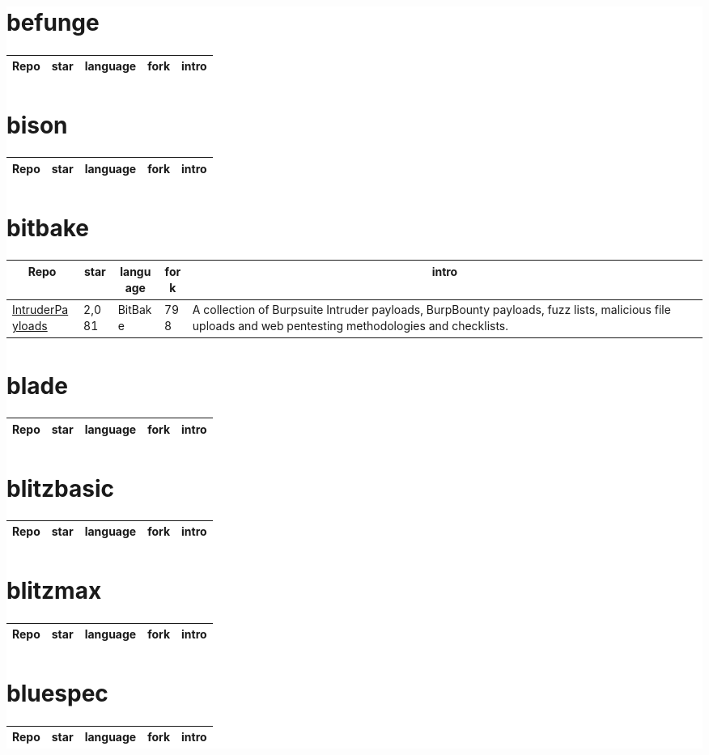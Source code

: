 
# befunge

Repo|star|language|fork|intro
-|-|-|-|-



# bison

Repo|star|language|fork|intro
-|-|-|-|-



# bitbake

Repo|star|language|fork|intro
-|-|-|-|-
[IntruderPayloads](https://github.com/1N3/IntruderPayloads)|2,081|BitBake|798|A collection of Burpsuite Intruder payloads, BurpBounty payloads, fuzz lists, malicious file uploads and web pentesting methodologies and checklists.


# blade

Repo|star|language|fork|intro
-|-|-|-|-



# blitzbasic

Repo|star|language|fork|intro
-|-|-|-|-



# blitzmax

Repo|star|language|fork|intro
-|-|-|-|-



# bluespec

Repo|star|language|fork|intro
-|-|-|-|-


